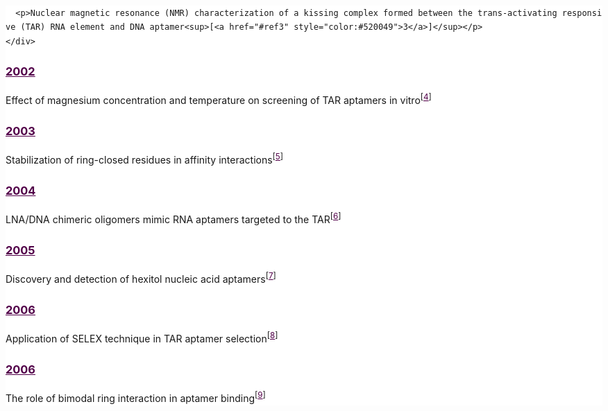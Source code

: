       <p>Nuclear magnetic resonance (NMR) characterization of a kissing complex formed between the trans-activating responsive (TAR) RNA element and DNA aptamer<sup>[<a href="#ref3" style="color:#520049">3</a>]</sup></p>
    </div>
  </div>
    <div class="entry">
    <div class="title">
      <h3><a href="https://pubmed.ncbi.nlm.nih.gov/12052182/" target="_blank" style="color:#520049">2002</a></h3>
    </div>
    <div class="body">
      <p>Effect of magnesium concentration and temperature on screening of TAR aptamers in vitro<sup>[<a href="#ref4" style="color:#520049">4</a>]</sup></p>
    </div>
  </div>
  <div class="entry">
    <div class="title">
      <h3><a href="https://pubmed.ncbi.nlm.nih.gov/12853646/" target="_blank" style="color:#520049">2003</a></h3>
    </div>
    <div class="body">
      <p>Stabilization of ring-closed residues in affinity interactions<sup>[<a href="#ref5" style="color:#520049">5</a>]</sup></p>
    </div>
  </div>
  <div class="entry">
    <div class="title">
      <h3><a href="https://pubmed.ncbi.nlm.nih.gov/15181175/" target="_blank" style="color:#520049">2004</a></h3>
    </div>
    <div class="body">
      <p>LNA/DNA chimeric oligomers mimic RNA aptamers targeted to the TAR<sup>[<a href="#ref6" style="color:#520049">6</a>]</sup></p>
    </div>
  </div>
  <div class="entry">
    <div class="title">
      <h3><a href="https://pubmed.ncbi.nlm.nih.gov/15723535/" target="_blank" style="color:#520049">2005</a></h3>
    </div>
    <div class="body">
      <p>Discovery and detection of hexitol nucleic acid aptamers<sup>[<a href="#ref7" style="color:#520049">7</a>]</sup></p>
    </div>
  </div>
  <div class="entry">
    <div class="title">
      <h3><a href="https://pubmed.ncbi.nlm.nih.gov/17312962/" target="_blank" style="color:#520049">2006</a></h3>
    </div>
    <div class="body">
      <p>Application of SELEX technique in TAR aptamer selection<sup>[<a href="#ref8" style="color:#520049">8</a>]</sup></p>
    </div>
  </div>
<div class="entry">
    <div class="title">
      <h3><a href="https://pubmed.ncbi.nlm.nih.gov/16445294/" target="_blank" style="color:#520049">2006</a></h3>
    </div>
    <div class="body">
      <p>The role of bimodal ring interaction in aptamer binding<sup>[<a href="#ref9" style="color:#520049">9</a>]</sup></p>
    </div>